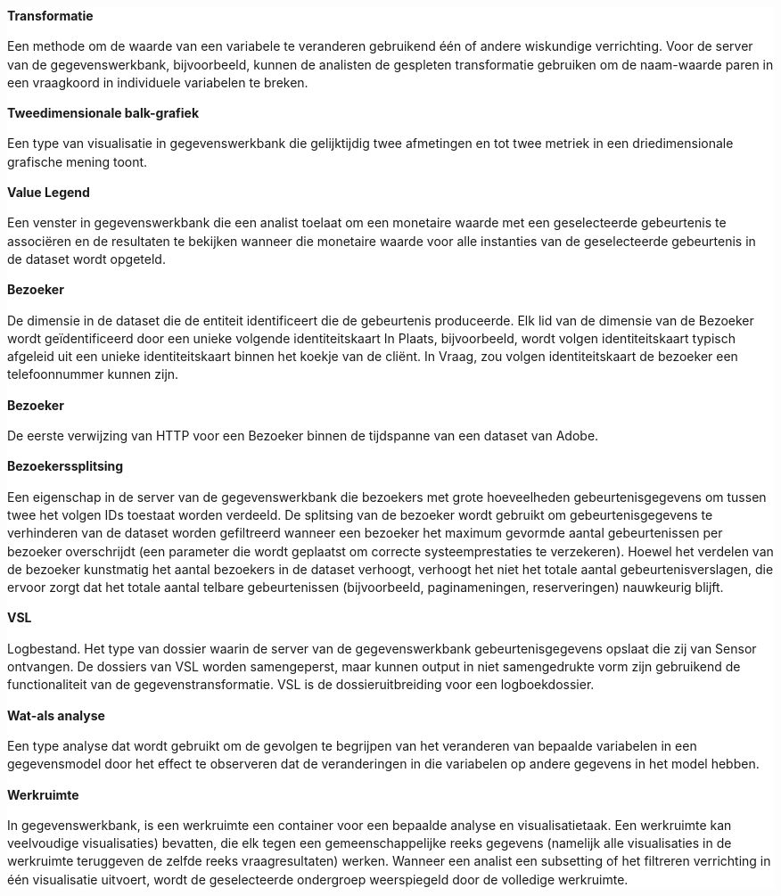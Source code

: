 **Transformatie**

Een methode om de waarde van een variabele te veranderen gebruikend één of andere wiskundige verrichting. Voor de server van de gegevenswerkbank, bijvoorbeeld, kunnen de analisten de gespleten transformatie gebruiken om de naam-waarde paren in een vraagkoord in individuele variabelen te breken.

**Tweedimensionale balk-grafiek**

Een type van visualisatie in gegevenswerkbank die gelijktijdig twee afmetingen en tot twee metriek in een driedimensionale grafische mening toont.

**Value Legend**

Een venster in gegevenswerkbank die een analist toelaat om een monetaire waarde met een geselecteerde gebeurtenis te associëren en de resultaten te bekijken wanneer die monetaire waarde voor alle instanties van de geselecteerde gebeurtenis in de dataset wordt opgeteld.

**Bezoeker**

De dimensie in de dataset die de entiteit identificeert die de gebeurtenis produceerde. Elk lid van de dimensie van de Bezoeker wordt geïdentificeerd door een unieke volgende identiteitskaart In Plaats, bijvoorbeeld, wordt volgen identiteitskaart typisch afgeleid uit een unieke identiteitskaart binnen het koekje van de cliënt. In Vraag, zou volgen identiteitskaart de bezoeker een telefoonnummer kunnen zijn.

**Bezoeker**

De eerste verwijzing van HTTP voor een Bezoeker binnen de tijdspanne van een dataset van Adobe.

**Bezoekerssplitsing**

Een eigenschap in de server van de gegevenswerkbank die bezoekers met grote hoeveelheden gebeurtenisgegevens om tussen twee het volgen IDs toestaat worden verdeeld. De splitsing van de bezoeker wordt gebruikt om gebeurtenisgegevens te verhinderen van de dataset worden gefiltreerd wanneer een bezoeker het maximum gevormde aantal gebeurtenissen per bezoeker overschrijdt (een parameter die wordt geplaatst om correcte systeemprestaties te verzekeren). Hoewel het verdelen van de bezoeker kunstmatig het aantal bezoekers in de dataset verhoogt, verhoogt het niet het totale aantal gebeurtenisverslagen, die ervoor zorgt dat het totale aantal telbare gebeurtenissen (bijvoorbeeld, paginameningen, reserveringen) nauwkeurig blijft.

**VSL**

Logbestand. Het type van dossier waarin de server van de gegevenswerkbank gebeurtenisgegevens opslaat die zij van Sensor ontvangen. De dossiers van VSL worden samengeperst, maar kunnen output in niet samengedrukte vorm zijn gebruikend de functionaliteit van de gegevenstransformatie. VSL is de dossieruitbreiding voor een logboekdossier.

**Wat-als analyse**

Een type analyse dat wordt gebruikt om de gevolgen te begrijpen van het veranderen van bepaalde variabelen in een gegevensmodel door het effect te observeren dat de veranderingen in die variabelen op andere gegevens in het model hebben.

**Werkruimte**

In gegevenswerkbank, is een werkruimte een container voor een bepaalde analyse en visualisatietaak. Een werkruimte kan veelvoudige visualisaties) bevatten, die elk tegen een gemeenschappelijke reeks gegevens (namelijk alle visualisaties in de werkruimte teruggeven de zelfde reeks vraagresultaten) werken. Wanneer een analist een subsetting of het filtreren verrichting in één visualisatie uitvoert, wordt de geselecteerde ondergroep weerspiegeld door de volledige werkruimte.

